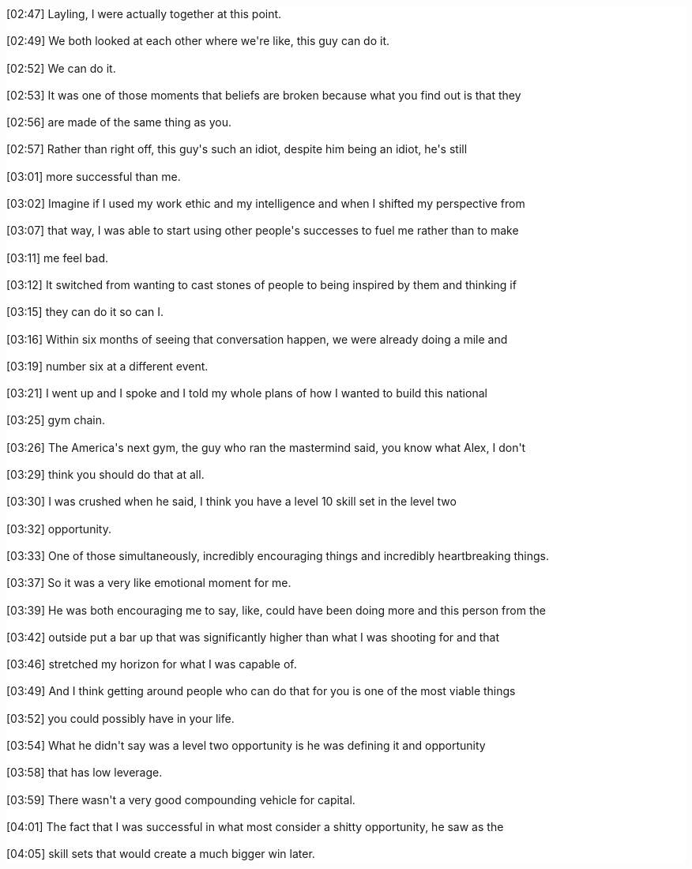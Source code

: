 [02:47] Layling, I were actually together at this point.

[02:49] We both looked at each other where we're like, this guy can do it.

[02:52] We can do it.

[02:53] It was one of those moments that beliefs are broken because what you find out is that they

[02:56] are made of the same thing as you.

[02:57] Rather than right off, this guy's such an idiot, despite him being an idiot, he's still

[03:01] more successful than me.

[03:02] Imagine if I used my work ethic and my intelligence and when I shifted my perspective from

[03:07] that way, I was able to start using other people's successes to fuel me rather than to make

[03:11] me feel bad.

[03:12] It switched from wanting to cast stones of people to being inspired by them and thinking if

[03:15] they can do it so can I.

[03:16] Within six months of seeing that conversation happen, we were already doing a mile and

[03:19] number six at a different event.

[03:21] I went up and I spoke and I told my whole plans of how I wanted to build this national

[03:25] gym chain.

[03:26] The America's next gym, the guy who ran the mastermind said, you know what Alex, I don't

[03:29] think you should do that at all.

[03:30] I was crushed when he said, I think you have a level 10 skill set in the level two

[03:32] opportunity.

[03:33] One of those simultaneously, incredibly encouraging things and incredibly heartbreaking things.

[03:37] So it was a very like emotional moment for me.

[03:39] He was both encouraging me to say, like, could have been doing more and this person from the

[03:42] outside put a bar up that was significantly higher than what I was shooting for and that

[03:46] stretched my horizon for what I was capable of.

[03:49] And I think getting around people who can do that for you is one of the most viable things

[03:52] you could possibly have in your life.

[03:54] What he didn't say was a level two opportunity is he was defining it and opportunity

[03:58] that has low leverage.

[03:59] There wasn't a very good compounding vehicle for capital.

[04:01] The fact that I was successful in what most consider a shitty opportunity, he saw as the

[04:05] skill sets that would create a much bigger win later.
